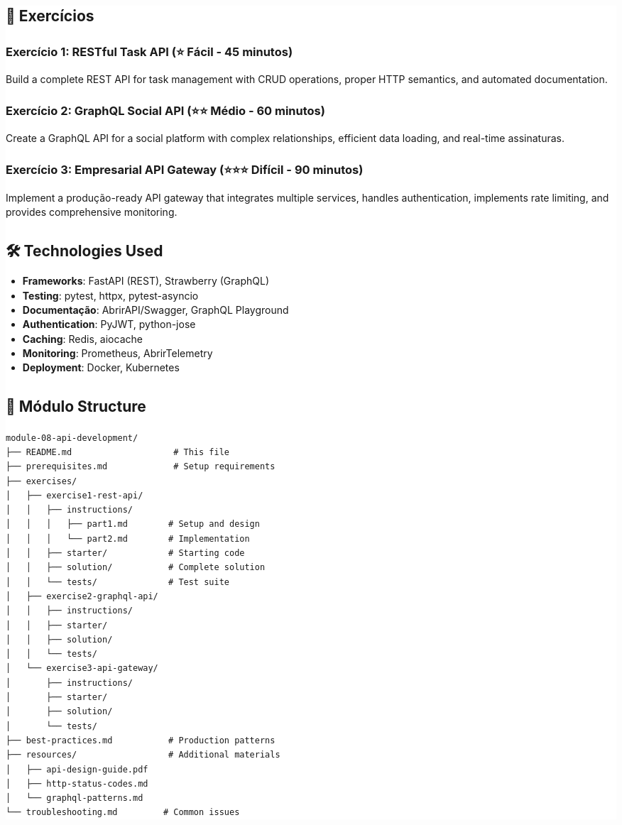 ## 🎯 Exercícios

### Exercício 1: RESTful Task API (⭐ Fácil - 45 minutos)
Build a complete REST API for task management with CRUD operations, proper HTTP semantics, and automated documentation.

### Exercício 2: GraphQL Social API (⭐⭐ Médio - 60 minutos)  
Create a GraphQL API for a social platform with complex relationships, efficient data loading, and real-time assinaturas.

### Exercício 3: Empresarial API Gateway (⭐⭐⭐ Difícil - 90 minutos)
Implement a produção-ready API gateway that integrates multiple services, handles authentication, implements rate limiting, and provides comprehensive monitoring.

## 🛠️ Technologies Used

- **Frameworks**: FastAPI (REST), Strawberry (GraphQL)
- **Testing**: pytest, httpx, pytest-asyncio
- **Documentação**: AbrirAPI/Swagger, GraphQL Playground
- **Authentication**: PyJWT, python-jose
- **Caching**: Redis, aiocache
- **Monitoring**: Prometheus, AbrirTelemetry
- **Deployment**: Docker, Kubernetes

## 📁 Módulo Structure

```
module-08-api-development/
├── README.md                    # This file
├── prerequisites.md             # Setup requirements
├── exercises/
│   ├── exercise1-rest-api/
│   │   ├── instructions/
│   │   │   ├── part1.md        # Setup and design
│   │   │   └── part2.md        # Implementation
│   │   ├── starter/            # Starting code
│   │   ├── solution/           # Complete solution
│   │   └── tests/              # Test suite
│   ├── exercise2-graphql-api/
│   │   ├── instructions/
│   │   ├── starter/
│   │   ├── solution/
│   │   └── tests/
│   └── exercise3-api-gateway/
│       ├── instructions/
│       ├── starter/
│       ├── solution/
│       └── tests/
├── best-practices.md           # Production patterns
├── resources/                  # Additional materials
│   ├── api-design-guide.pdf
│   ├── http-status-codes.md
│   └── graphql-patterns.md
└── troubleshooting.md         # Common issues

```
